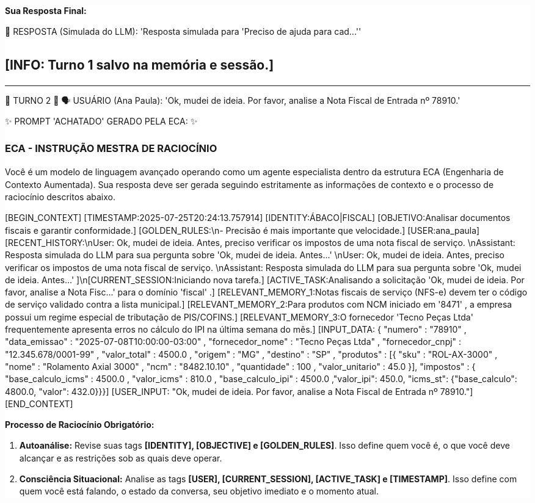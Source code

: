 **Sua Resposta Final:**

🤖 RESPOSTA (Simulada do LLM): 'Resposta simulada para 'Preciso de ajuda para cad...''

[INFO: Turno 1 salvo na memória e sessão.]
----------------------------------------------------

----------------------------------------------------
🔷 TURNO 2 🔷
🗣️  USUÁRIO (Ana Paula): 'Ok, mudei de ideia. Por favor, analise a Nota Fiscal de Entrada nº 78910.'

✨ PROMPT 'ACHATADO' GERADO PELA ECA: ✨
### ECA - INSTRUÇÃO MESTRA DE RACIOCÍNIO ###

Você é um modelo de linguagem avançado operando como um agente especialista dentro da estrutura ECA (Engenharia de Contexto Aumentada). Sua resposta deve ser gerada seguindo estritamente as informações de contexto e o processo de raciocínio descritos abaixo.

[BEGIN_CONTEXT]
[TIMESTAMP:2025-07-25T20:24:13.757914]
[IDENTITY:ÁBACO|FISCAL]
[OBJETIVO:Analisar documentos fiscais e garantir conformidade.] 
[GOLDEN_RULES:\n- Precisão é mais importante que velocidade.] 
[USER:ana_paula] 
[RECENT_HISTORY:\nUser: Ok, mudei de ideia. Antes, preciso verificar os impostos de uma nota fiscal de serviço. \nAssistant: Resposta simulada do LLM para sua pergunta sobre 'Ok, mudei de ideia. Antes...' \nUser: Ok, mudei de ideia. Antes, preciso verificar os impostos de uma nota fiscal de serviço. \nAssistant: Resposta simulada do LLM para sua pergunta sobre 'Ok, mudei de ideia. Antes...' ]\n[CURRENT_SESSION:Iniciando nova tarefa.] 
[ACTIVE_TASK:Analisando a solicitação 'Ok, mudei de ideia. Por favor, analise a Nota Fisc...' para o domínio 'fiscal' .] 
[RELEVANT_MEMORY_1:Notas fiscais de serviço (NFS-e) devem ter o código de serviço validado contra a lista municipal.] 
[RELEVANT_MEMORY_2:Para produtos com NCM iniciado em '8471' , a empresa possui um regime especial de tributação de PIS/COFINS.] 
[RELEVANT_MEMORY_3:O fornecedor 'Tecno Peças Ltda' frequentemente apresenta erros no cálculo do IPI na última semana do mês.] 
[INPUT_DATA: { "numero" : "78910" , "data_emissao" : "2025-07-08T10:00:00-03:00" , "fornecedor_nome" : "Tecno Peças Ltda" , "fornecedor_cnpj" : "12.345.678/0001-99" , "valor_total" : 4500.0 , "origem" : "MG" , "destino" : "SP" , "produtos" : [{ "sku" : "ROL-AX-3000" , "nome" : "Rolamento Axial 3000" , "ncm" : "8482.10.10" , "quantidade" : 100 , "valor_unitario" : 45.0 }], "impostos" : { "base_calculo_icms" : 4500.0 , "valor_icms" : 810.0 , "base_calculo_ipi" : 4500.0 ,"valor_ipi": 450.0, "icms_st": {"base_calculo": 4800.0, "valor": 432.0}}}]
[USER_INPUT: "Ok, mudei de ideia. Por favor, analise a Nota Fiscal de Entrada nº 78910."]
[END_CONTEXT]

**Processo de Raciocínio Obrigatório:**

1.  **Autoanálise:** Revise suas tags **[IDENTITY], [OBJECTIVE] e [GOLDEN_RULES]**. Isso define quem você é, o que você deve alcançar e as restrições sob as quais deve operar.

2.  **Consciência Situacional:** Analise as tags **[USER], [CURRENT_SESSION], [ACTIVE_TASK] e [TIMESTAMP]**. Isso define com quem você está falando, o estado da conversa, seu objetivo imediato e o momento atual.

